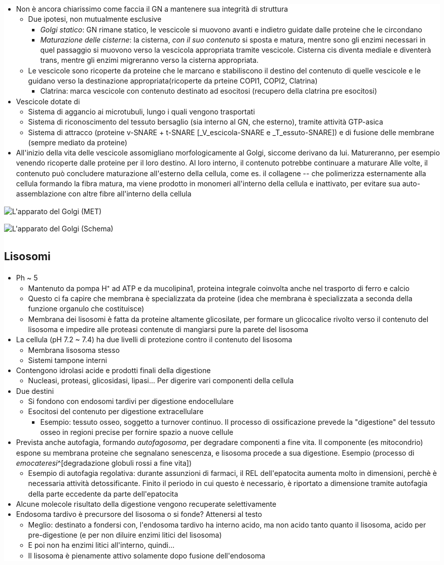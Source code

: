 - Non è ancora chiarissimo come faccia il GN a mantenere sua integrità di struttura
    - Due ipotesi, non mutualmente esclusive
        - _Golgi statico_: GN rimane statico, le vescicole si muovono avanti e indietro guidate dalle proteine che le circondano
        - _Maturazione delle cisterne_: la cisterna, _con il suo contenuto_ si sposta e matura, mentre sono gli enzimi necessari in quel passaggio si muovono verso la vescicola appropriata tramite vescicole. Cisterna cis diventa mediale e diventerà trans, mentre gli enzimi migreranno verso la cisterna appropriata.
    - Le vescicole sono ricoperte da proteine che le marcano e stabiliscono il destino del contenuto di quelle vescicole  e le guidano verso la destinazione appropriata(ricoperte da prteine COPI1, COPI2, Clatrina)
        - Clatrina: marca vescicole con contenuto destinato ad esocitosi (recupero della clatrina pre esocitosi)
- Vescicole dotate di
    - Sistema di aggancio ai microtubuli, lungo i quali vengono trasportati
    - Sistema di riconoscimento del tessuto bersaglio (sia interno al GN, che esterno), tramite attività GTP-asica
    - Sistema di attracco (proteine v-SNARE + t-SNARE [_V_escicola-SNARE e _T_essuto-SNARE]) e di fusione delle membrane (sempre mediato da proteine)
- All'inizio della vita delle vescicole assomigliano morfologicamente al Golgi, siccome derivano da lui. Matureranno, per esempio venendo ricoperte dalle proteine per il loro destino. Al loro interno, il contenuto potrebbe continuare a maturare
    Alle volte, il contenuto può concludere maturazione all'esterno della cellula, come es. il collagene -- che polimerizza esternamente alla cellula formando la fibra matura, ma viene prodotto in monomeri all'interno della cellula e inattivato, per evitare sua auto-assemblazione con altre fibre all'interno della cellula

![L'apparato del Golgi (MET)](img/golgi-network.png)

![L'apparato del Golgi (Schema)](img/golgi-network-2.png)


## Lisosomi
- Ph ~ 5
    - Mantenuto da pompa H⁺ ad ATP e da mucolipina1, proteina integrale coinvolta anche nel trasporto di ferro e calcio
    - Questo ci fa capire che membrana è specializzata da proteine (idea che membrana è specializzata a seconda della funzione organulo che costituisce)
    - Membrana dei lisosomi è fatta da proteine altamente glicosilate, per formare un glicocalice rivolto verso il contenuto del lisosoma e impedire alle proteasi contenute di mangiarsi pure la parete del lisosoma
- La cellula (pH 7.2 ~ 7.4) ha due livelli di protezione contro il contenuto del lisosoma
    - Membrana lisosoma stesso
    - Sistemi tampone interni
- Contengono idrolasi acide e prodotti finali della digestione
    - Nucleasi, proteasi, glicosidasi, lipasi... Per digerire vari componenti della cellula
- Due destini
    - Si fondono con endosomi tardivi per digestione endocellulare
    - Esocitosi del contenuto per digestione extracellulare
        - Esempio: tessuto osseo, soggetto a turnover continuo. Il processo di ossificazione prevede la "digestione" del tessuto osseo in regioni precise per fornire spazio a nuove cellule
- Prevista anche autofagia, formando _autofagosoma_, per degradare componenti a fine vita. Il componente (es mitocondrio) espone su membrana proteine che segnalano senescenza, e lisosoma procede a sua digestione. Esempio (processo di _emocateresi_^[degradazione globuli rossi a fine vita])
    - Esempio di autofagia regolativa: durante assunzioni di farmaci, il REL dell'epatocita aumenta molto in dimensioni, perchè è necessaria attività detossificante. Finito il periodo in cui questo è necessario, è riportato a dimensione tramite autofagia della parte eccedente da parte dell'epatocita
- Alcune molecole risultato della digestione vengono recuperate selettivamente
- Endosoma tardivo è precursore del lisosoma o si fonde? Attenersi al testo
    - Meglio: destinato a fondersi con, l'endosoma tardivo ha interno acido, ma non acido tanto quanto il lisosoma, acido per pre-digestione (e per non diluire enzimi litici del lisosoma)
    - E poi non ha enzimi litici all'interno, quindi...
    - Il lisosoma è pienamente attivo solamente dopo fusione dell'endosoma